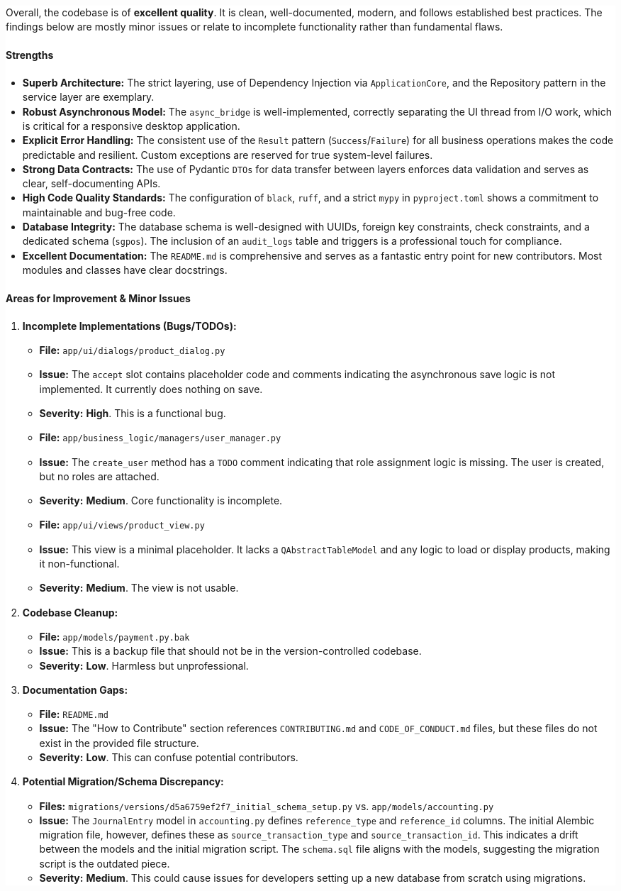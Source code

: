 Overall, the codebase is of **excellent quality**. It is clean, well-documented, modern, and follows established best practices. The findings below are mostly minor issues or relate to incomplete functionality rather than fundamental flaws.

#### **Strengths**

*   **Superb Architecture:** The strict layering, use of Dependency Injection via `ApplicationCore`, and the Repository pattern in the service layer are exemplary.
*   **Robust Asynchronous Model:** The `async_bridge` is well-implemented, correctly separating the UI thread from I/O work, which is critical for a responsive desktop application.
*   **Explicit Error Handling:** The consistent use of the `Result` pattern (`Success`/`Failure`) for all business operations makes the code predictable and resilient. Custom exceptions are reserved for true system-level failures.
*   **Strong Data Contracts:** The use of Pydantic `DTOs` for data transfer between layers enforces data validation and serves as clear, self-documenting APIs.
*   **High Code Quality Standards:** The configuration of `black`, `ruff`, and a strict `mypy` in `pyproject.toml` shows a commitment to maintainable and bug-free code.
*   **Database Integrity:** The database schema is well-designed with UUIDs, foreign key constraints, check constraints, and a dedicated schema (`sgpos`). The inclusion of an `audit_logs` table and triggers is a professional touch for compliance.
*   **Excellent Documentation:** The `README.md` is comprehensive and serves as a fantastic entry point for new contributors. Most modules and classes have clear docstrings.

#### **Areas for Improvement & Minor Issues**

1.  **Incomplete Implementations (Bugs/TODOs):**
    *   **File:** `app/ui/dialogs/product_dialog.py`
    *   **Issue:** The `accept` slot contains placeholder code and comments indicating the asynchronous save logic is not implemented. It currently does nothing on save.
    *   **Severity:** **High**. This is a functional bug.

    *   **File:** `app/business_logic/managers/user_manager.py`
    *   **Issue:** The `create_user` method has a `TODO` comment indicating that role assignment logic is missing. The user is created, but no roles are attached.
    *   **Severity:** **Medium**. Core functionality is incomplete.

    *   **File:** `app/ui/views/product_view.py`
    *   **Issue:** This view is a minimal placeholder. It lacks a `QAbstractTableModel` and any logic to load or display products, making it non-functional.
    *   **Severity:** **Medium**. The view is not usable.

2.  **Codebase Cleanup:**
    *   **File:** `app/models/payment.py.bak`
    *   **Issue:** This is a backup file that should not be in the version-controlled codebase.
    *   **Severity:** **Low**. Harmless but unprofessional.

3.  **Documentation Gaps:**
    *   **File:** `README.md`
    *   **Issue:** The "How to Contribute" section references `CONTRIBUTING.md` and `CODE_OF_CONDUCT.md` files, but these files do not exist in the provided file structure.
    *   **Severity:** **Low**. This can confuse potential contributors.

4.  **Potential Migration/Schema Discrepancy:**
    *   **Files:** `migrations/versions/d5a6759ef2f7_initial_schema_setup.py` vs. `app/models/accounting.py`
    *   **Issue:** The `JournalEntry` model in `accounting.py` defines `reference_type` and `reference_id` columns. The initial Alembic migration file, however, defines these as `source_transaction_type` and `source_transaction_id`. This indicates a drift between the models and the initial migration script. The `schema.sql` file aligns with the models, suggesting the migration script is the outdated piece.
    *   **Severity:** **Medium**. This could cause issues for developers setting up a new database from scratch using migrations.
